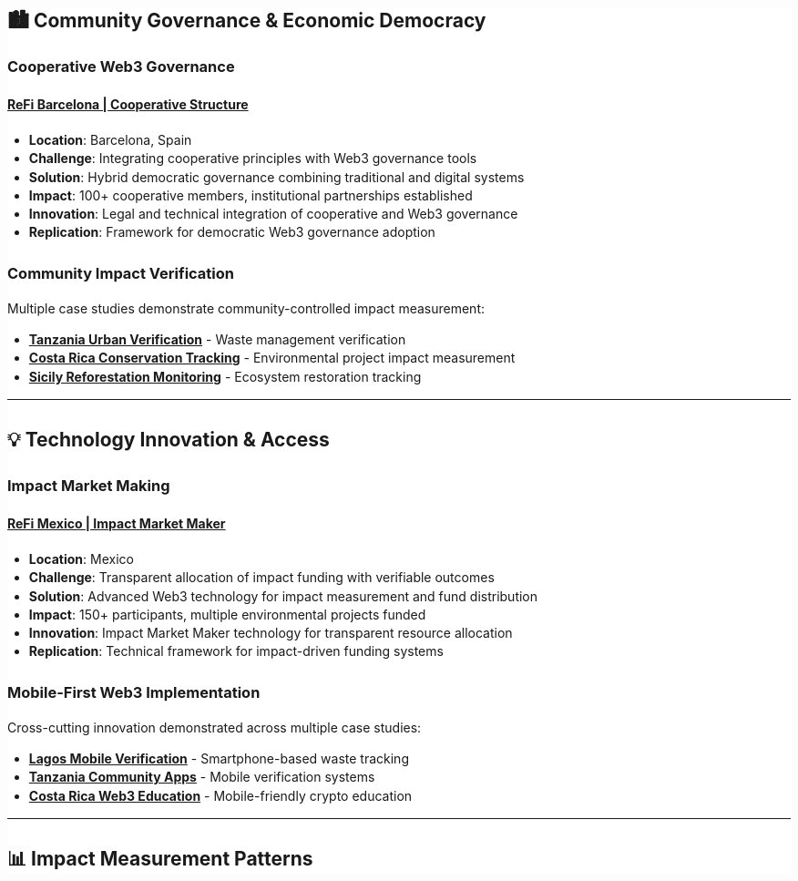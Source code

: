 
## 🏙️ **Community Governance & Economic Democracy**

### **Cooperative Web3 Governance**
#### **[ReFi Barcelona | Cooperative Structure](../by-region/ReFi-Barcelona-Cooperative-Structure.md)**
- **Location**: Barcelona, Spain
- **Challenge**: Integrating cooperative principles with Web3 governance tools
- **Solution**: Hybrid democratic governance combining traditional and digital systems
- **Impact**: 100+ cooperative members, institutional partnerships established
- **Innovation**: Legal and technical integration of cooperative and Web3 governance
- **Replication**: Framework for democratic Web3 governance adoption

### **Community Impact Verification**
Multiple case studies demonstrate community-controlled impact measurement:
- **[Tanzania Urban Verification](../by-region/ReFi-Tanzania-Community-Verification.md)** - Waste management verification
- **[Costa Rica Conservation Tracking](../by-region/ReFi-Costa-Rica-Crypto-Philanthropy.md)** - Environmental project impact measurement
- **[Sicily Reforestation Monitoring](../by-region/ReFi-Sicilia-Reforestation-Initiative.md)** - Ecosystem restoration tracking

---

## 💡 **Technology Innovation & Access**

### **Impact Market Making**
#### **[ReFi Mexico | Impact Market Maker](../by-region/ReFi-Mexico-Impact-Market-Maker.md)**
- **Location**: Mexico
- **Challenge**: Transparent allocation of impact funding with verifiable outcomes
- **Solution**: Advanced Web3 technology for impact measurement and fund distribution
- **Impact**: 150+ participants, multiple environmental projects funded
- **Innovation**: Impact Market Maker technology for transparent resource allocation
- **Replication**: Technical framework for impact-driven funding systems

### **Mobile-First Web3 Implementation**
Cross-cutting innovation demonstrated across multiple case studies:
- **[Lagos Mobile Verification](ReFi-Lagos-Plastic-Waste-Management.md)** - Smartphone-based waste tracking
- **[Tanzania Community Apps](../by-region/ReFi-Tanzania-Community-Verification.md)** - Mobile verification systems
- **[Costa Rica Web3 Education](../by-region/ReFi-Costa-Rica-Crypto-Philanthropy.md)** - Mobile-friendly crypto education

---

## 📊 **Impact Measurement Patterns**
